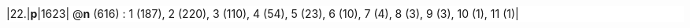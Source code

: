 |22.|__p__|1623| @__n__ (616) : 1 (187), 2 (220), 3 (110), 4 (54), 5 (23), 6 (10), 7 (4), 8 (3), 9 (3), 10 (1), 11 (1)|